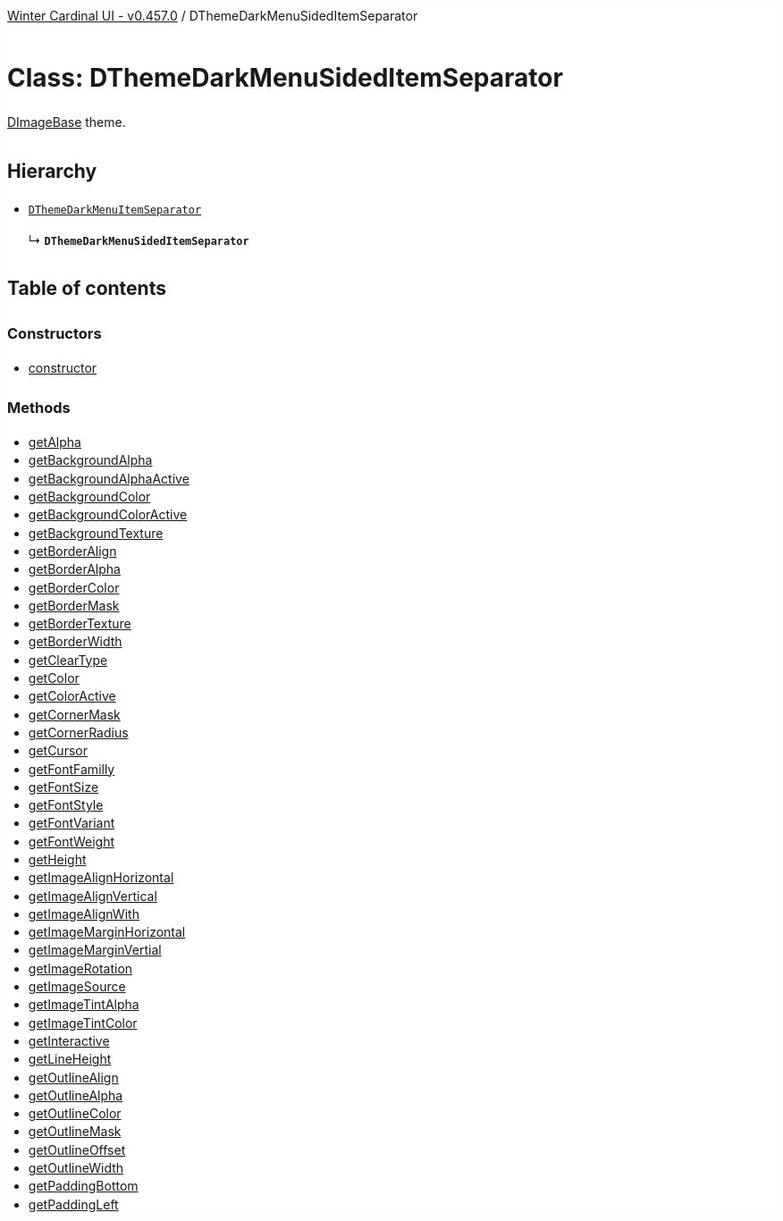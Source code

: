 [Winter Cardinal UI - v0.457.0](../index.md) / DThemeDarkMenuSidedItemSeparator

# Class: DThemeDarkMenuSidedItemSeparator

[DImageBase](DImageBase.md) theme.

## Hierarchy

- [`DThemeDarkMenuItemSeparator`](DThemeDarkMenuItemSeparator.md)

  ↳ **`DThemeDarkMenuSidedItemSeparator`**

## Table of contents

### Constructors

- [constructor](DThemeDarkMenuSidedItemSeparator.md#constructor)

### Methods

- [getAlpha](DThemeDarkMenuSidedItemSeparator.md#getalpha)
- [getBackgroundAlpha](DThemeDarkMenuSidedItemSeparator.md#getbackgroundalpha)
- [getBackgroundAlphaActive](DThemeDarkMenuSidedItemSeparator.md#getbackgroundalphaactive)
- [getBackgroundColor](DThemeDarkMenuSidedItemSeparator.md#getbackgroundcolor)
- [getBackgroundColorActive](DThemeDarkMenuSidedItemSeparator.md#getbackgroundcoloractive)
- [getBackgroundTexture](DThemeDarkMenuSidedItemSeparator.md#getbackgroundtexture)
- [getBorderAlign](DThemeDarkMenuSidedItemSeparator.md#getborderalign)
- [getBorderAlpha](DThemeDarkMenuSidedItemSeparator.md#getborderalpha)
- [getBorderColor](DThemeDarkMenuSidedItemSeparator.md#getbordercolor)
- [getBorderMask](DThemeDarkMenuSidedItemSeparator.md#getbordermask)
- [getBorderTexture](DThemeDarkMenuSidedItemSeparator.md#getbordertexture)
- [getBorderWidth](DThemeDarkMenuSidedItemSeparator.md#getborderwidth)
- [getClearType](DThemeDarkMenuSidedItemSeparator.md#getcleartype)
- [getColor](DThemeDarkMenuSidedItemSeparator.md#getcolor)
- [getColorActive](DThemeDarkMenuSidedItemSeparator.md#getcoloractive)
- [getCornerMask](DThemeDarkMenuSidedItemSeparator.md#getcornermask)
- [getCornerRadius](DThemeDarkMenuSidedItemSeparator.md#getcornerradius)
- [getCursor](DThemeDarkMenuSidedItemSeparator.md#getcursor)
- [getFontFamilly](DThemeDarkMenuSidedItemSeparator.md#getfontfamilly)
- [getFontSize](DThemeDarkMenuSidedItemSeparator.md#getfontsize)
- [getFontStyle](DThemeDarkMenuSidedItemSeparator.md#getfontstyle)
- [getFontVariant](DThemeDarkMenuSidedItemSeparator.md#getfontvariant)
- [getFontWeight](DThemeDarkMenuSidedItemSeparator.md#getfontweight)
- [getHeight](DThemeDarkMenuSidedItemSeparator.md#getheight)
- [getImageAlignHorizontal](DThemeDarkMenuSidedItemSeparator.md#getimagealignhorizontal)
- [getImageAlignVertical](DThemeDarkMenuSidedItemSeparator.md#getimagealignvertical)
- [getImageAlignWith](DThemeDarkMenuSidedItemSeparator.md#getimagealignwith)
- [getImageMarginHorizontal](DThemeDarkMenuSidedItemSeparator.md#getimagemarginhorizontal)
- [getImageMarginVertial](DThemeDarkMenuSidedItemSeparator.md#getimagemarginvertial)
- [getImageRotation](DThemeDarkMenuSidedItemSeparator.md#getimagerotation)
- [getImageSource](DThemeDarkMenuSidedItemSeparator.md#getimagesource)
- [getImageTintAlpha](DThemeDarkMenuSidedItemSeparator.md#getimagetintalpha)
- [getImageTintColor](DThemeDarkMenuSidedItemSeparator.md#getimagetintcolor)
- [getInteractive](DThemeDarkMenuSidedItemSeparator.md#getinteractive)
- [getLineHeight](DThemeDarkMenuSidedItemSeparator.md#getlineheight)
- [getOutlineAlign](DThemeDarkMenuSidedItemSeparator.md#getoutlinealign)
- [getOutlineAlpha](DThemeDarkMenuSidedItemSeparator.md#getoutlinealpha)
- [getOutlineColor](DThemeDarkMenuSidedItemSeparator.md#getoutlinecolor)
- [getOutlineMask](DThemeDarkMenuSidedItemSeparator.md#getoutlinemask)
- [getOutlineOffset](DThemeDarkMenuSidedItemSeparator.md#getoutlineoffset)
- [getOutlineWidth](DThemeDarkMenuSidedItemSeparator.md#getoutlinewidth)
- [getPaddingBottom](DThemeDarkMenuSidedItemSeparator.md#getpaddingbottom)
- [getPaddingLeft](DThemeDarkMenuSidedItemSeparator.md#getpaddingleft)